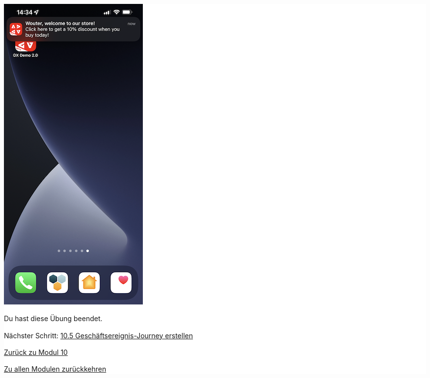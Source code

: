![DSN](./images/demo3.png)

Du hast diese Übung beendet.

Nächster Schritt: [10.5 Geschäftsereignis-Journey erstellen](./ex5.md)

[Zurück zu Modul 10](./journeyoptimizer.md)

[Zu allen Modulen zurückkehren](../../overview.md)
